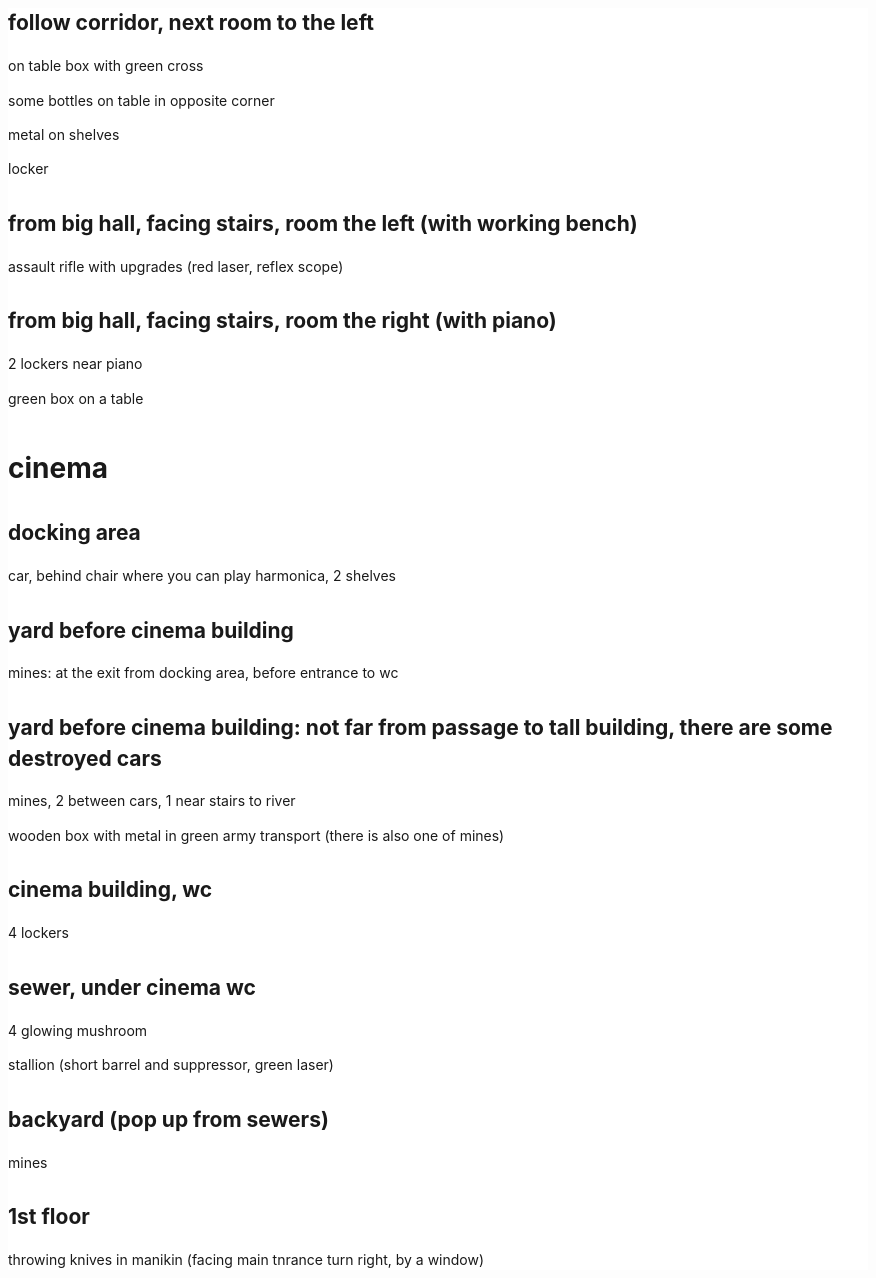 ## follow corridor, next room to the left
on table box with green cross

some bottles on table in opposite corner

metal on shelves

locker

## from big hall, facing stairs, room the left (with working bench)
assault rifle with upgrades (red laser, reflex scope)

## from big hall, facing stairs, room the right (with piano)
2 lockers near piano

green box on a table

# cinema
## docking area
car, behind chair where you can play harmonica, 2 shelves

## yard before cinema building
mines: at the exit from docking area, before entrance to wc

## yard before cinema building: not far from passage to tall building, there are some destroyed cars
mines, 2 between cars, 1 near stairs to river

wooden box with metal in green army transport (there is also one of mines)

## cinema building, wc
4 lockers

## sewer, under cinema wc
4 glowing mushroom

stallion (short barrel and suppressor, green laser)

## backyard (pop up from sewers)
mines

## 1st floor
throwing knives in manikin (facing main tnrance turn right, by a window)

